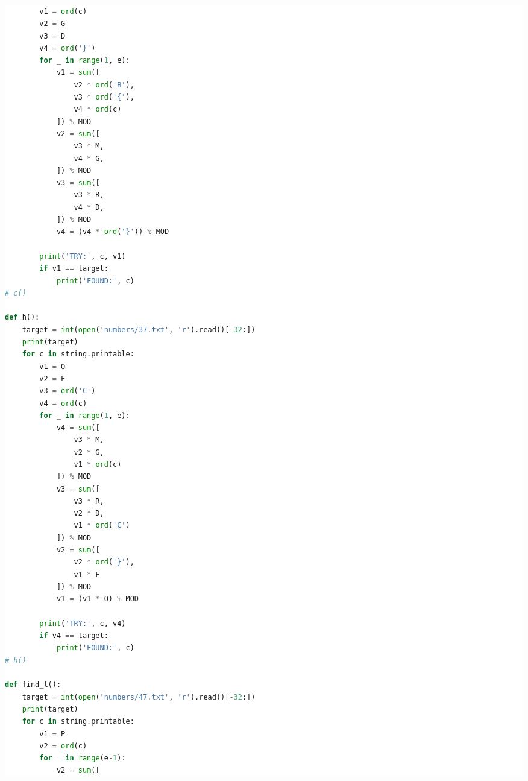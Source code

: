 ```python
        v1 = ord(c)
        v2 = G
        v3 = D
        v4 = ord('}')
        for _ in range(1, e):
            v1 = sum([
                v2 * ord('B'),
                v3 * ord('{'),
                v4 * ord(c)
            ]) % MOD
            v2 = sum([
                v3 * M,
                v4 * G,
            ]) % MOD
            v3 = sum([
                v3 * R,
                v4 * D,
            ]) % MOD
            v4 = (v4 * ord('}')) % MOD

        print('TRY:', c, v1)
        if v1 == target:
            print('FOUND:', c)
# c()

def h():
    target = int(open('numbers/37.txt', 'r').read()[-32:])
    print(target)
    for c in string.printable:
        v1 = O
        v2 = F
        v3 = ord('C')
        v4 = ord(c)
        for _ in range(1, e):
            v4 = sum([
                v3 * M,
                v2 * G,
                v1 * ord(c)
            ]) % MOD
            v3 = sum([
                v3 * R,
                v2 * D,
                v1 * ord('C')
            ]) % MOD
            v2 = sum([
                v2 * ord('}'),
                v1 * F
            ]) % MOD
            v1 = (v1 * O) % MOD

        print('TRY:', c, v4)
        if v4 == target:
            print('FOUND:', c)
# h()

def find_l():
    target = int(open('numbers/47.txt', 'r').read()[-32:])
    print(target)
    for c in string.printable:
        v1 = P
        v2 = ord(c)
        for _ in range(e-1):
            v2 = sum([
```
